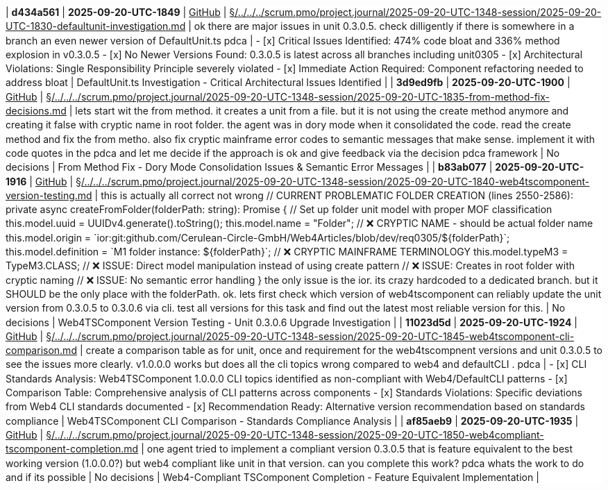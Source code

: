 | **d434a561** | **2025-09-20-UTC-1849** | [GitHub](https://github.com/Cerulean-Circle-GmbH/Web4Articles/blob/d434a561/scrum.pmo/project.journal/2025-09-20-UTC-1348-session/2025-09-20-UTC-1830-defaultunit-investigation.md) \| [§/../../../scrum.pmo/project.journal/2025-09-20-UTC-1348-session/2025-09-20-UTC-1830-defaultunit-investigation.md](../../../scrum.pmo/project.journal/2025-09-20-UTC-1348-session/2025-09-20-UTC-1830-defaultunit-investigation.md) | ok there are major issues in unit 0.3.0.5. check dilligently if there is somewhere in a branch an even newer version of DefaultUnit.ts pdca | - [x] Critical Issues Identified: 474% code bloat and 336% method explosion in v0.3.0.5 - [x] No Newer Versions Found: 0.3.0.5 is latest across all branches including unit0305 - [x] Architectural Violations: Single Responsibility Principle severely violated - [x] Immediate Action Required: Component refactoring needed to address bloat | DefaultUnit.ts Investigation - Critical Architectural Issues Identified |
| **3d9ed9fb** | **2025-09-20-UTC-1900** | [GitHub](https://github.com/Cerulean-Circle-GmbH/Web4Articles/blob/3d9ed9fb/scrum.pmo/project.journal/2025-09-20-UTC-1348-session/2025-09-20-UTC-1835-from-method-fix-decisions.md) \| [§/../../../scrum.pmo/project.journal/2025-09-20-UTC-1348-session/2025-09-20-UTC-1835-from-method-fix-decisions.md](../../../scrum.pmo/project.journal/2025-09-20-UTC-1348-session/2025-09-20-UTC-1835-from-method-fix-decisions.md) | lets start wit the from method. it creates a unit from a file. but it is not using the create method anymore and creating it false with cryptic name in root folder. the agent was in dory mode when it consolidated the code. read the create method and fix the from metho. also fix cryptic mainframe error codes to semantic messages that make sense. implement it with code quotes in the pdca and let me decide if the approach is ok and give feedback via the decision pdca framework | No decisions | From Method Fix - Dory Mode Consolidation Issues & Semantic Error Messages |
| **b83ab077** | **2025-09-20-UTC-1916** | [GitHub](https://github.com/Cerulean-Circle-GmbH/Web4Articles/blob/b83ab077/scrum.pmo/project.journal/2025-09-20-UTC-1348-session/2025-09-20-UTC-1840-web4tscomponent-version-testing.md) \| [§/../../../scrum.pmo/project.journal/2025-09-20-UTC-1348-session/2025-09-20-UTC-1840-web4tscomponent-version-testing.md](../../../scrum.pmo/project.journal/2025-09-20-UTC-1348-session/2025-09-20-UTC-1840-web4tscomponent-version-testing.md) | this is actually all correct not wrong // CURRENT PROBLEMATIC FOLDER CREATION (lines 2550-2586): private async createFromFolder(folderPath: string): Promise<void> { // Set up folder unit model with proper MOF classification this.model.uuid = UUIDv4.generate().toString(); this.model.name = "Folder"; // ❌ CRYPTIC NAME - should be actual folder name this.model.origin = \`ior:git:github.com/Cerulean-Circle-GmbH/Web4Articles/blob/dev/req0305/${folderPath}\`; this.model.definition = \`M1 folder instance: ${folderPath}\`; // ❌ CRYPTIC MAINFRAME TERMINOLOGY this.model.typeM3 = TypeM3.CLASS; // ❌ ISSUE: Direct model manipulation instead of using create pattern // ❌ ISSUE: Creates in root folder with cryptic naming // ❌ ISSUE: No semantic error handling } the only issue is the ior. its crazy hardcoded to a dedicated branch. but it SHOULD be the only place with the folderPath. ok. lets first check which version of web4tscomponent can reliably update the unit version from 0.3.0.5 to 0.3.0.6 via cli. test all versions for this task and find out the latest most reliable version for this. | No decisions | Web4TSComponent Version Testing - Unit 0.3.0.6 Upgrade Investigation |
| **11023d5d** | **2025-09-20-UTC-1924** | [GitHub](https://github.com/Cerulean-Circle-GmbH/Web4Articles/blob/11023d5d/scrum.pmo/project.journal/2025-09-20-UTC-1348-session/2025-09-20-UTC-1845-web4tscomponent-cli-comparison.md) \| [§/../../../scrum.pmo/project.journal/2025-09-20-UTC-1348-session/2025-09-20-UTC-1845-web4tscomponent-cli-comparison.md](../../../scrum.pmo/project.journal/2025-09-20-UTC-1348-session/2025-09-20-UTC-1845-web4tscomponent-cli-comparison.md) | create a comparison table as for unit, once and requirement for the web4tscompnent versions and unit 0.3.0.5 to see the issues more clearly. v1.0.0.0 works but does all the cli topics wrong compared to web4 and defaultCLI . pdca | - [x] CLI Standards Analysis: Web4TSComponent 1.0.0.0 CLI topics identified as non-compliant with Web4/DefaultCLI patterns - [x] Comparison Table: Comprehensive analysis of CLI patterns across components - [x] Standards Violations: Specific deviations from Web4 CLI standards documented - [x] Recommendation Ready: Alternative version recommendation based on standards compliance | Web4TSComponent CLI Comparison - Standards Compliance Analysis |
| **af85aeb9** | **2025-09-20-UTC-1935** | [GitHub](https://github.com/Cerulean-Circle-GmbH/Web4Articles/blob/af85aeb9/scrum.pmo/project.journal/2025-09-20-UTC-1348-session/2025-09-20-UTC-1850-web4compliant-tscomponent-completion.md) \| [§/../../../scrum.pmo/project.journal/2025-09-20-UTC-1348-session/2025-09-20-UTC-1850-web4compliant-tscomponent-completion.md](../../../scrum.pmo/project.journal/2025-09-20-UTC-1348-session/2025-09-20-UTC-1850-web4compliant-tscomponent-completion.md) | one agent tried to implement a compliant version 0.3.0.5 that is feature equivalent to the best working version (1.0.0.0?) but web4 compliant like unit in that version. can you complete this work? pdca whats the work to do and if its possible | No decisions | Web4-Compliant TSComponent Completion - Feature Equivalent Implementation |